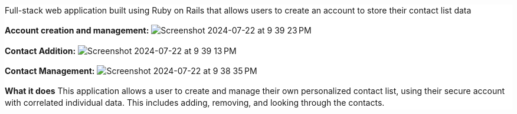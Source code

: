 Full-stack web application built using Ruby on Rails that allows users to create an account to store their contact list data

**Account creation and management:**
<img width="1726" alt="Screenshot 2024-07-22 at 9 39 23 PM" src="https://github.com/user-attachments/assets/b7ca7de0-d18b-4a80-b8a7-42584e69ce11">

**Contact Addition:**
<img width="1721" alt="Screenshot 2024-07-22 at 9 39 13 PM" src="https://github.com/user-attachments/assets/16c00bc9-5d06-46b0-aa9b-2b72b74c6451">

**Contact Management:**
<img width="1728" alt="Screenshot 2024-07-22 at 9 38 35 PM" src="https://github.com/user-attachments/assets/4f58736a-060b-4aa4-b712-a2aec8643064">

**What it does** 
This application allows a user to create and manage their own personalized contact list, using their secure account with correlated individual data. This includes adding, removing, and looking through the contacts.
